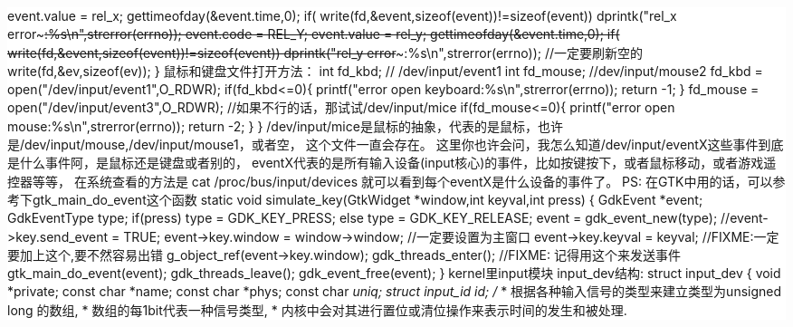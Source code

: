 event.value = rel_x;
gettimeofday(&event.time,0);
if( write(fd,&event,sizeof(event))!=sizeof(event))
dprintk("rel_x error~~~:%s\n",strerror(errno));
event.code = REL_Y;
event.value = rel_y;
gettimeofday(&event.time,0);
if( write(fd,&event,sizeof(event))!=sizeof(event))
dprintk("rel_y error~~~:%s\n",strerror(errno));
//一定要刷新空的
write(fd,&ev,sizeof(ev));
}
鼠标和键盘文件打开方法：
int fd_kbd; // /dev/input/event1
int fd_mouse; //dev/input/mouse2
fd_kbd = open("/dev/input/event1",O_RDWR);
if(fd_kbd<=0){
printf("error open keyboard:%s\n",strerror(errno));
return -1;
}
fd_mouse = open("/dev/input/event3",O_RDWR); //如果不行的话，那试试/dev/input/mice
if(fd_mouse<=0){
printf("error open mouse:%s\n",strerror(errno));
return -2;
}
}
/dev/input/mice是鼠标的抽象，代表的是鼠标，也许是/dev/input/mouse,/dev/input/mouse1，或者空，
这个文件一直会存在。
这里你也许会问，我怎么知道/dev/input/eventX这些事件到底是什么事件阿，是鼠标还是键盘或者别的，
eventX代表的是所有输入设备(input核心)的事件，比如按键按下，或者鼠标移动，或者游戏遥控器等等，
在系统查看的方法是 cat /proc/bus/input/devices 就可以看到每个eventX是什么设备的事件了。
PS: 在GTK中用的话，可以参考下gtk_main_do_event这个函数
static void simulate_key(GtkWidget *window,int keyval,int press)
{
GdkEvent *event;
GdkEventType type;
if(press)
type = GDK_KEY_PRESS;
else
type = GDK_KEY_RELEASE;
event = gdk_event_new(type);
//event->key.send_event = TRUE;
event->key.window = window->window; //一定要设置为主窗口
event->key.keyval = keyval;
//FIXME:一定要加上这个,要不然容易出错
g_object_ref(event->key.window);
gdk_threads_enter();
//FIXME: 记得用这个来发送事件
gtk_main_do_event(event);
gdk_threads_leave();
gdk_event_free(event);
}
kernel里input模块
input_dev结构:
struct input_dev {
    void *private;
    const char *name;
    const char *phys;
    const char *uniq;
    struct input_id id;
    /*
    * 根据各种输入信号的类型来建立类型为unsigned long 的数组,
    * 数组的每1bit代表一种信号类型,
    * 内核中会对其进行置位或清位操作来表示时间的发生和被处理.